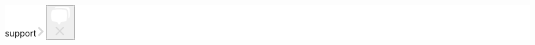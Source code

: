support</span><svg class="navigation-popup-box__nav-button-arrow" width="16" height="16" viewBox="0 0 7 11" xmlns="http://www.w3.org/2000/svg"><path d="M6.8 5.4l-5.4 5.4L0 9.4l4-4-4-4L1.4 0" fill-rule="nonzero" fill="#d8d8d8"></path></svg></button></div></div></div><button type="button" aria-label="Toggle navigation" class="navigation-popup-box__toggle"><div class="navigation-popup-box__toggle-icon"><svg xmlns="http://www.w3.org/2000/svg" width="32" height="30" viewBox="0 0 39 37"><g fill="none" fill-rule="evenodd" stroke="none" stroke-width="1"><g transform="translate(-1432 -977) translate(1415.723 959.455)"><g transform="translate(17 17)"><g transform="translate(6.333 .075)"><path fill="#ffffff" d="M30.594 4.773c-.314-1.943-1.486-3.113-3.374-3.38C27.174 1.382 22.576.5 15.36.5c-7.214 0-11.812.882-11.843.889-1.477.21-2.507.967-3.042 2.192a83.103 83.103 0 019.312-.503c6.994 0 11.647.804 12.33.93 3.079.462 5.22 2.598 5.738 5.728.224 1.02.932 4.606.932 8.887 0 2.292-.206 4.395-.428 6.002 1.22-.516 1.988-1.55 2.23-3.044.008-.037.893-3.814.893-8.415 0-4.6-.885-8.377-.89-8.394"></path></g><g fill="#ffffff" transform="translate(0 5.832)"><path d="M31.354 4.473c-.314-1.944-1.487-3.114-3.374-3.382-.046-.01-4.644-.89-11.859-.89-7.214 0-11.813.88-11.843.888-1.903.27-3.075 1.44-3.384 3.363C.884 4.489 0 8.266 0 12.867c0 4.6.884 8.377.889 8.393.314 1.944 1.486 3.114 3.374 3.382.037.007 3.02.578 7.933.801l2.928 5.072a1.151 1.151 0 001.994 0l2.929-5.071c4.913-.224 7.893-.794 7.918-.8 1.902-.27 3.075-1.44 3.384-3.363.01-.037.893-3.814.893-8.414 0-4.601-.884-8.378-.888-8.394"></path></g></g></g></g></svg></div><div class="navigation-popup-box__toggle-close"><svg class="" width="16" height="16" viewBox="0 0 16 16" xmlns="http://www.w3.org/2000/svg"><g stroke="none" stroke-width="1" fill="none" fill-rule="evenodd"><g transform="translate(-372.000000, -23.000000)" fill-rule="nonzero" fill="#d8d8d8"><g transform="translate(70.000000, 0.000000)"><g transform="translate(302.000000, 23.000000)"><path d="M13.7,0.3 C13.3,-0.1 12.7,-0.1 12.3,0.3 L7,5.6 L1.7,0.3 C1.3,-0.1 0.7,-0.1 0.3,0.3 C-0.1,0.7 -0.1,1.3 0.3,1.7 L5.6,7 L0.3,12.3 C-0.1,12.7 -0.1,13.3 0.3,13.7 C0.5,13.9 0.7,14 1,14 C1.3,14 1.5,13.9 1.7,13.7 L7,8.4 L12.3,13.7 C12.5,13.9 12.8,14 13,14 C13.2,14 13.5,13.9 13.7,13.7 C14.1,13.3 14.1,12.7 13.7,12.3 L8.4,7 L13.7,1.7 C14.1,1.3 14.1,0.7 13.7,0.3 Z" id="close"></path></g></g></g></g></svg></div></button></div></div></div>
  </div>
  <div class="session-expired-modal ds-modal" style="display: none;">
  <div class="ds-modal__wrapper">
    <div class="ds-modal__body">
      <div class="ds-modal__title">Please log in again</div>
      <div class="ds-modal__description dsu-mt-xxxsm">
        Refresh your browser or use the <i>Log in</i> button below to log back in.
      </div>
      <div class="ds-grid ds-grid--justify-end">
        <button class="button button--primary button--lg ds-modal__button" type="button">Log in</button>
      </div>
    </div>
  </div>
</div>

<script defer="" async="">
  (() => {
    const button = document.querySelector('.session-expired-modal button');
    button.addEventListener('click', () => {
      const { uid } = b12Context.client
      const locationHash = window.location.hash
      window.location.replace(`/accounts/login/?next=/client/${uid}/site_builder/${locationHash}`);
      return false;
    })
  })()
</script>

